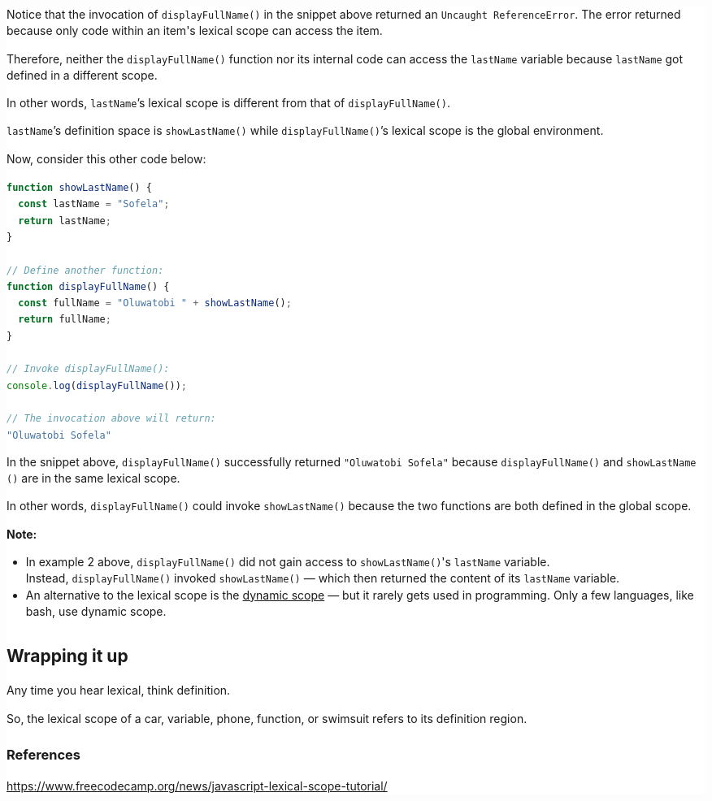 ```js
```

Notice that the invocation of `displayFullName()` in the snippet above returned an `Uncaught ReferenceError`. The error returned because only code within an item's lexical scope can access the item.

Therefore, neither the `displayFullName()` function nor its internal code can access the `lastName` variable because `lastName` got defined in a different scope.

In other words, `lastName`’s lexical scope is different from that of `displayFullName()`.

`lastName`’s definition space is `showLastName()` while `displayFullName()`’s lexical scope is the global environment.

Now, consider this other code below:

```js
function showLastName() {
  const lastName = "Sofela";
  return lastName;
}

// Define another function:
function displayFullName() {
  const fullName = "Oluwatobi " + showLastName();
  return fullName;
}

// Invoke displayFullName():
console.log(displayFullName());

// The invocation above will return:
"Oluwatobi Sofela"
```

In the snippet above, `displayFullName()` successfully returned `"Oluwatobi Sofela"` because `displayFullName()` and `showLastName()` are in the same lexical scope.

In other words, `displayFullName()` could invoke `showLastName()` because the two functions are both defined in the global scope.

**Note:**

- In example 2 above, `displayFullName()` did not gain access to `showLastName()`'s `lastName` variable.  
    Instead, `displayFullName()` invoked `showLastName()` — which then returned the content of its `lastName` variable.
- An alternative to the lexical scope is the [dynamic scope](https://en.wikipedia.org/wiki/Scope_(computer_science)#Lexical_scope_vs._dynamic_scope_2) — but it rarely gets used in programming. Only a few languages, like bash, use dynamic scope.

## Wrapping it up

Any time you hear lexical, think definition.

So, the lexical scope of a car, variable, phone, function, or swimsuit refers to its definition region.
### References

https://www.freecodecamp.org/news/javascript-lexical-scope-tutorial/